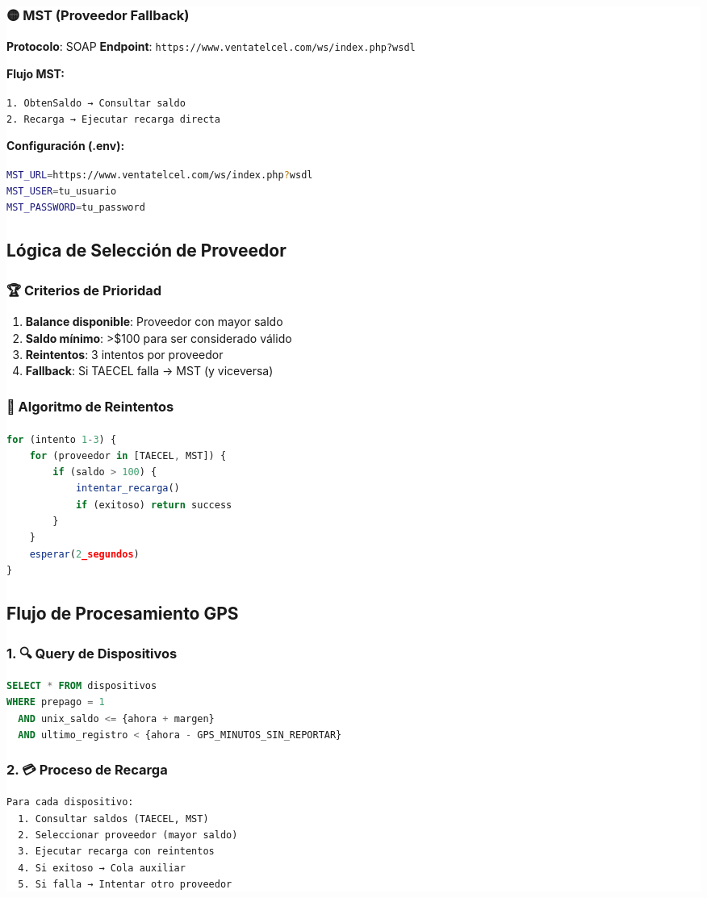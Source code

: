 ### 🟡 MST (Proveedor Fallback)
**Protocolo**: SOAP
**Endpoint**: `https://www.ventatelcel.com/ws/index.php?wsdl`

**Flujo MST:**
```
1. ObtenSaldo → Consultar saldo
2. Recarga → Ejecutar recarga directa
```

**Configuración (.env):**
```bash
MST_URL=https://www.ventatelcel.com/ws/index.php?wsdl
MST_USER=tu_usuario
MST_PASSWORD=tu_password
```

## Lógica de Selección de Proveedor

### 🏆 Criterios de Prioridad
1. **Balance disponible**: Proveedor con mayor saldo
2. **Saldo mínimo**: >$100 para ser considerado válido
3. **Reintentos**: 3 intentos por proveedor
4. **Fallback**: Si TAECEL falla → MST (y viceversa)

### 🔄 Algoritmo de Reintentos
```javascript
for (intento 1-3) {
    for (proveedor in [TAECEL, MST]) {
        if (saldo > 100) {
            intentar_recarga()
            if (exitoso) return success
        }
    }
    esperar(2_segundos)
}
```

## Flujo de Procesamiento GPS

### 1. 🔍 Query de Dispositivos
```sql
SELECT * FROM dispositivos 
WHERE prepago = 1 
  AND unix_saldo <= {ahora + margen}
  AND ultimo_registro < {ahora - GPS_MINUTOS_SIN_REPORTAR}
```

### 2. 💳 Proceso de Recarga
```
Para cada dispositivo:
  1. Consultar saldos (TAECEL, MST)
  2. Seleccionar proveedor (mayor saldo)
  3. Ejecutar recarga con reintentos
  4. Si exitoso → Cola auxiliar
  5. Si falla → Intentar otro proveedor
```

